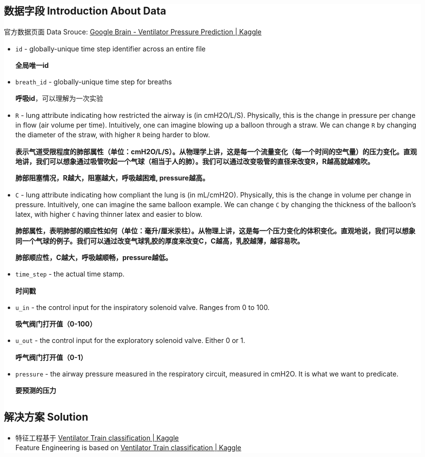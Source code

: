 
## 数据字段 Introduction About Data

官方数据页面 Data Srouce: [Google Brain - Ventilator Pressure Prediction | Kaggle](https://www.kaggle.com/c/ventilator-pressure-prediction/data)

- `id` - globally-unique time step identifier across an entire file

  **全局唯一id**

- `breath_id` - globally-unique time step for breaths

  **呼吸id**，可以理解为一次实验

- `R` - lung attribute indicating how restricted the airway is (in cmH2O/L/S). Physically, this is the change in pressure per change in flow (air volume per time). Intuitively, one can imagine blowing up a balloon through a straw. We can change `R` by changing the diameter of the straw, with higher `R` being harder to blow.

  **表示气道受限程度的肺部属性（单位：cmH2O/L/S）。从物理学上讲，这是每一个流量变化（每一个时间的空气量）的压力变化。直观地讲，我们可以想象通过吸管吹起一个气球（相当于人的肺）。我们可以通过改变吸管的直径来改变R，R越高就越难吹。**

  **肺部阻塞情况，R越大，阻塞越大，呼吸越困难, pressure越高。**

- `C` - lung attribute indicating how compliant the lung is (in mL/cmH2O). Physically, this is the change in volume per change in pressure. Intuitively, one can imagine the same balloon example. We can change `C` by changing the thickness of the balloon’s latex, with higher `C` having thinner latex and easier to blow.

  **肺部属性，表明肺部的顺应性如何（单位：毫升/厘米汞柱）。从物理上讲，这是每一个压力变化的体积变化。直观地说，我们可以想象同一个气球的例子。我们可以通过改变气球乳胶的厚度来改变C，C越高，乳胶越薄，越容易吹。**

  **肺部顺应性，C越大，呼吸越顺畅，pressure越低。**

- `time_step` - the actual time stamp.

  **时间戳**

- `u_in` - the control input for the inspiratory solenoid valve. Ranges from 0 to 100.

  **吸气阀门打开值（0-100）**

- `u_out` - the control input for the exploratory solenoid valve. Either 0 or 1.

  **呼气阀门打开值（0-1）**

- `pressure` - the airway pressure measured in the respiratory circuit, measured in cmH2O. It is what we want to predicate.

  **要预测的压力**




## 解决方案 Solution 


- 特征工程基于 [Ventilator Train classification | Kaggle](https://www.kaggle.com/takamichitoda/ventilator-train-classification)   
    Feature Engineering is based on [Ventilator Train classification | Kaggle](https://www.kaggle.com/takamichitoda/ventilator-train-classification) 

